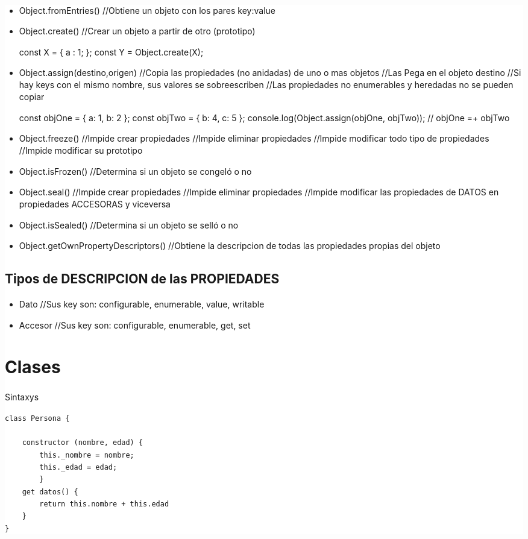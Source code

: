 - Object.fromEntries() //Obtiene un objeto con los pares key:value

- Object.create() //Crear un objeto a partir de otro (prototipo)

    const X = {
        a : 1;
    };
    const Y = Object.create(X);

- Object.assign(destino,origen)
    //Copia las propiedades (no anidadas) de uno o mas objetos
    //Las Pega en el objeto destino
    //Si hay keys con el mismo nombre, sus valores se sobreescriben
    //Las propiedades no enumerables y heredadas no se pueden copiar

    const objOne = { a: 1, b: 2 };
    const objTwo = { b: 4, c: 5 };
    console.log(Object.assign(objOne, objTwo)); // objOne =+ objTwo

- Object.freeze()
    //Impide crear propiedades
    //Impide eliminar propiedades
    //Impide modificar todo tipo de propiedades
    //Impide modificar su prototipo

- Object.isFrozen() //Determina si un objeto se congeló o no

- Object.seal()
    //Impide crear propiedades
    //Impide eliminar propiedades
    //Impide modificar las propiedades de DATOS en propiedades ACCESORAS y viceversa

- Object.isSealed() //Determina si un objeto se selló o no

- Object.getOwnPropertyDescriptors() //Obtiene la descripcion de todas las propiedades propias del objeto

## Tipos de DESCRIPCION de las PROPIEDADES

- Dato //Sus key son: configurable, enumerable, value, writable

- Accesor //Sus key son: configurable, enumerable, get, set

# Clases

Sintaxys

    class Persona {

        constructor (nombre, edad) {
            this._nombre = nombre;
            this._edad = edad;
            }
        get datos() {
            return this.nombre + this.edad
        }
    }
